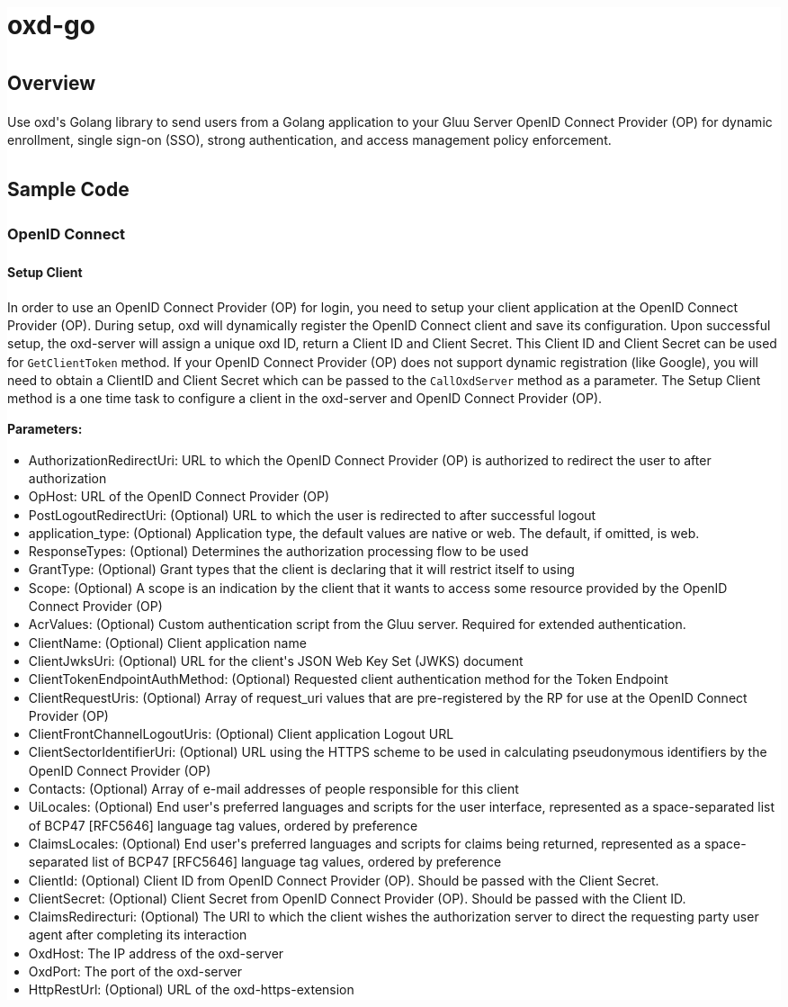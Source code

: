 # oxd-go

## Overview

Use oxd's Golang library to send users from a Golang application to your Gluu Server OpenID Connect Provider (OP) for dynamic enrollment, single sign-on (SSO), strong authentication, and access management policy enforcement. 

## Sample Code

### OpenID Connect

#### Setup Client

In order to use an OpenID Connect Provider (OP) for login, 
you need to setup your client application at the OpenID Connect Provider (OP). 
During setup, oxd will dynamically register the OpenID Connect 
client and save its configuration. Upon successful setup, the oxd-server will assign a unique oxd ID, return a Client ID and Client Secret. This Client ID and Client Secret can be used for `GetClientToken` method. If your OpenID Connect Provider (OP) does not support dynamic registration (like Google), you will need to obtain a ClientID and Client Secret which can be passed to the `CallOxdServer` method as a parameter. The Setup Client method is a one time task to configure a client in the oxd-server and OpenID Connect Provider (OP).

**Parameters:**

- AuthorizationRedirectUri: URL to which the OpenID Connect Provider (OP) is authorized to redirect the user to after authorization
- OpHost: URL of the OpenID Connect Provider (OP)
- PostLogoutRedirectUri: (Optional) URL to which the user is redirected to after successful logout
- application_type: (Optional) Application type, the default values are native or web. The default, if omitted, is web.
- ResponseTypes: (Optional) Determines the authorization processing flow to be used
- GrantType: (Optional) Grant types that the client is declaring that it will restrict itself to using
- Scope: (Optional) A scope is an indication by the client that it wants to access some resource provided by the OpenID Connect Provider (OP)
- AcrValues: (Optional) Custom authentication script from the Gluu server.  Required for extended authentication.
- ClientName: (Optional) Client application name
- ClientJwksUri: (Optional) URL for the client's JSON Web Key Set (JWKS) document
- ClientTokenEndpointAuthMethod: (Optional) Requested client authentication method for the Token Endpoint
- ClientRequestUris: (Optional) Array of request_uri values that are pre-registered by the RP for use at the OpenID Connect Provider (OP)
- ClientFrontChannelLogoutUris: (Optional) Client application Logout URL
- ClientSectorIdentifierUri: (Optional) URL using the HTTPS scheme to be used in calculating pseudonymous identifiers by the OpenID Connect Provider (OP)
- Contacts: (Optional) Array of e-mail addresses of people responsible for this client
- UiLocales: (Optional) End user's preferred languages and scripts for the user interface, represented as a space-separated list of BCP47 [RFC5646] language tag values, ordered by preference
- ClaimsLocales: (Optional) End user's preferred languages and scripts for claims being returned, represented as a space-separated list of BCP47 [RFC5646] language tag values, ordered by preference
- ClientId: (Optional) Client ID from OpenID Connect Provider (OP). Should be passed with the Client Secret.
- ClientSecret: (Optional) Client Secret from OpenID Connect Provider (OP). Should be passed with the Client ID.
- ClaimsRedirecturi: (Optional) The URI to which the client wishes the authorization server to direct the requesting party user agent after completing its interaction
- OxdHost: The IP address of the oxd-server
- OxdPort: The port of the oxd-server
- HttpRestUrl: (Optional) URL of the oxd-https-extension
